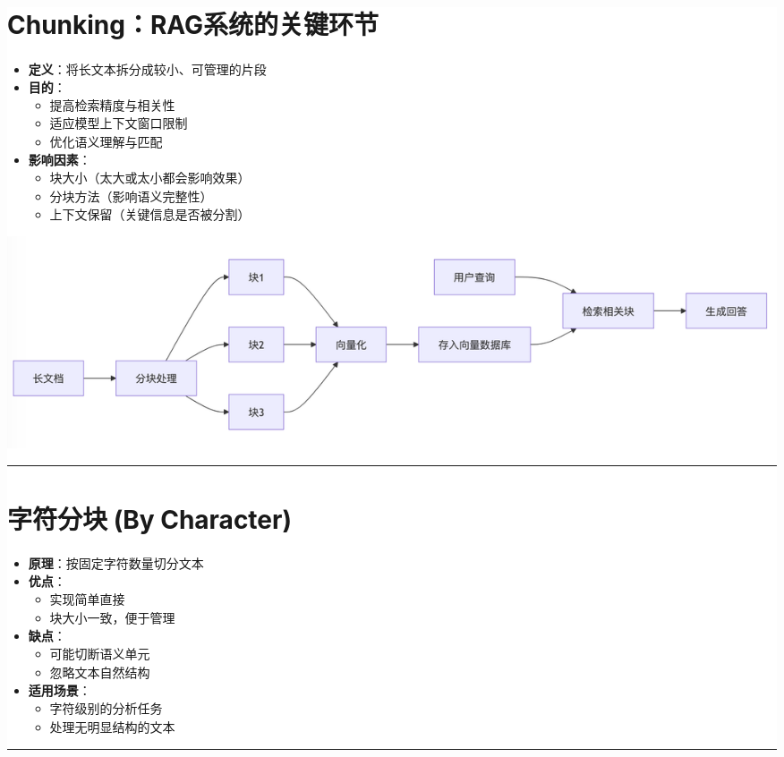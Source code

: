 # Chunking：RAG系统的关键环节

<style scoped>
  section {
    font-size: 18px;
  }
</style>

- **定义**：将长文本拆分成较小、可管理的片段
- **目的**：
  - 提高检索精度与相关性
  - 适应模型上下文窗口限制
  - 优化语义理解与匹配
- **影响因素**：
  - 块大小（太大或太小都会影响效果）
  - 分块方法（影响语义完整性）
  - 上下文保留（关键信息是否被分割）

![width:1000px](1.png)



---

# 字符分块 (By Character)

- **原理**：按固定字符数量切分文本
- **优点**：
  - 实现简单直接
  - 块大小一致，便于管理
- **缺点**：
  - 可能切断语义单元
  - 忽略文本自然结构
- **适用场景**：
  - 字符级别的分析任务
  - 处理无明显结构的文本



---
